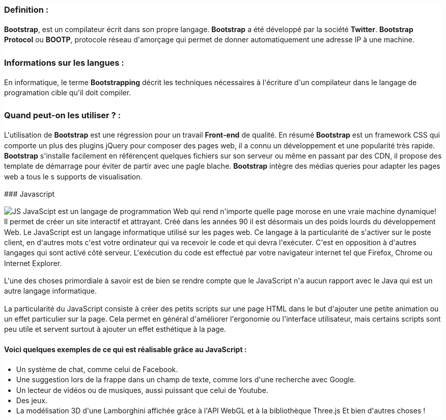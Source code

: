 ### **Definition** :
**Bootstrap**, est un compilateur écrit dans son propre langage. **Bootstrap** a été développé par la société **Twitter**.
**Bootstrap Protocol** ou **BOOTP**, protocole réseau d'amorçage qui permet de donner automatiquement une adresse IP à une machine.

### **Informations sur les langues** :
En informatique, le terme **Bootstrapping** décrit les techniques nécessaires à l'écriture d'un compilateur dans le langage de programation cible qu'il doit compiler.

### **Quand peut-on les utiliser ?** :
L'utilisation de **Bootstrap** est une régression pour un travail **Front-end** de qualité.
En résumé **Bootstrap** est un framework CSS qui comporte un plus des plugins jQuery pour composer des pages web, il a connu un développement et une popularité très rapide.
**Bootstrap** s'installe facilement en référençent quelques fichiers sur son serveur ou même en passant par des CDN, il propose des template de démarrage pour éviter de partir
avec une pagle blache. **Bootstrap** intègre des médias queries pour adapter les pages web a tous le s supports de visualisation. 


<a name="Exemple"/>
### Javascript

![JS](http://makemedev.com/content/images/2016/10/javascript.jpg)
JavaScipt est un langage de programmation Web qui rend n'importe quelle page morose en une vraie machine dynamique! Il permet de créer un site interactif et attrayant.
Créé dans les années 90 il est désormais un des poids lourds du développement Web.
Le JavaScript est un langage informatique utilisé sur les pages web. 
Ce langage à la particularité de s'activer sur le poste client, en d'autres mots c'est votre ordinateur qui va recevoir le code et qui 
devra l'exécuter. C'est en opposition à d'autres langages qui sont activé côté serveur.
L'exécution du code est effectué par votre navigateur internet tel que Firefox, Chrome ou Internet Explorer.

L'une des choses primordiale à savoir est de bien se rendre compte que le JavaScript n'a aucun rapport avec le Java qui est un autre langage informatique.

La particularité du JavaScript consiste à créer des petits scripts sur une page HTML dans le but d'ajouter une petite animation ou un effet
particulier sur la page. Cela permet en général d'améliorer l'ergonomie ou l'interface utilisateur, mais certains scripts sont peu utile
et servent surtout à ajouter un effet esthétique à la page. 

#### Voici quelques exemples de ce qui est réalisable grâce au JavaScript :

- Un système de chat, comme celui de Facebook.
- Une suggestion lors de la frappe dans un champ de texte, comme lors d'une recherche avec Google. 
- Un lecteur de vidéos ou de musiques, aussi puissant que celui de Youtube. 
- Des jeux. 
- La modélisation 3D d'une Lamborghini affichée grâce à l'API WebGL et à la bibliothèque Three.js 
Et bien d'autres choses !
